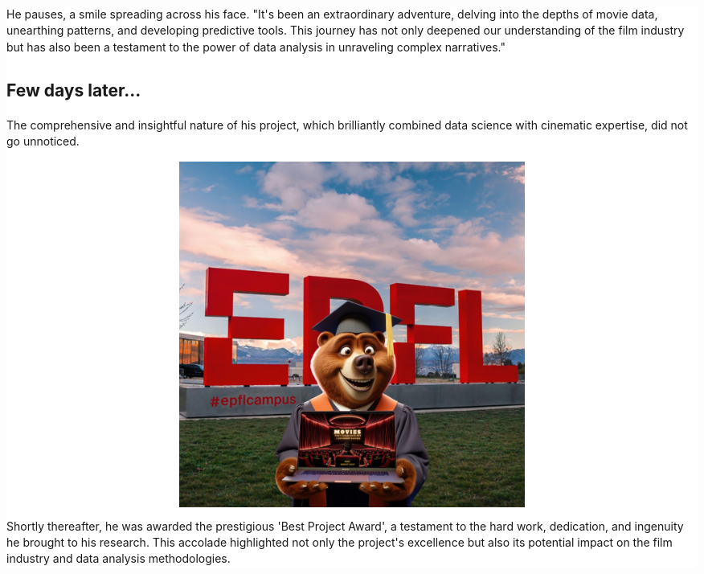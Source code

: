 <p>
He pauses, a smile spreading across his face. "It's been an extraordinary adventure, delving into the depths of movie data, unearthing patterns, and developing predictive tools. This journey has not only deepened our understanding of the film industry but has also been a testament to the power of data analysis in unraveling complex narratives."
</p>

<h2 class="red-heading">Few days later... </h2>

<p>
The comprehensive and insightful nature of his project, which brilliantly combined data science with cinematic expertise, did not go unnoticed.
</p>
<img src="images/image19.jpeg" alt="Film Production" style="width:50%; max-width:1000px; display:block; margin:auto;">
<p>
Shortly thereafter, he was awarded the prestigious 'Best Project Award', a testament to the hard work, dedication, and ingenuity he brought to his research. This accolade highlighted not only the project's excellence but also its potential impact on the film industry and data analysis methodologies.
</p>